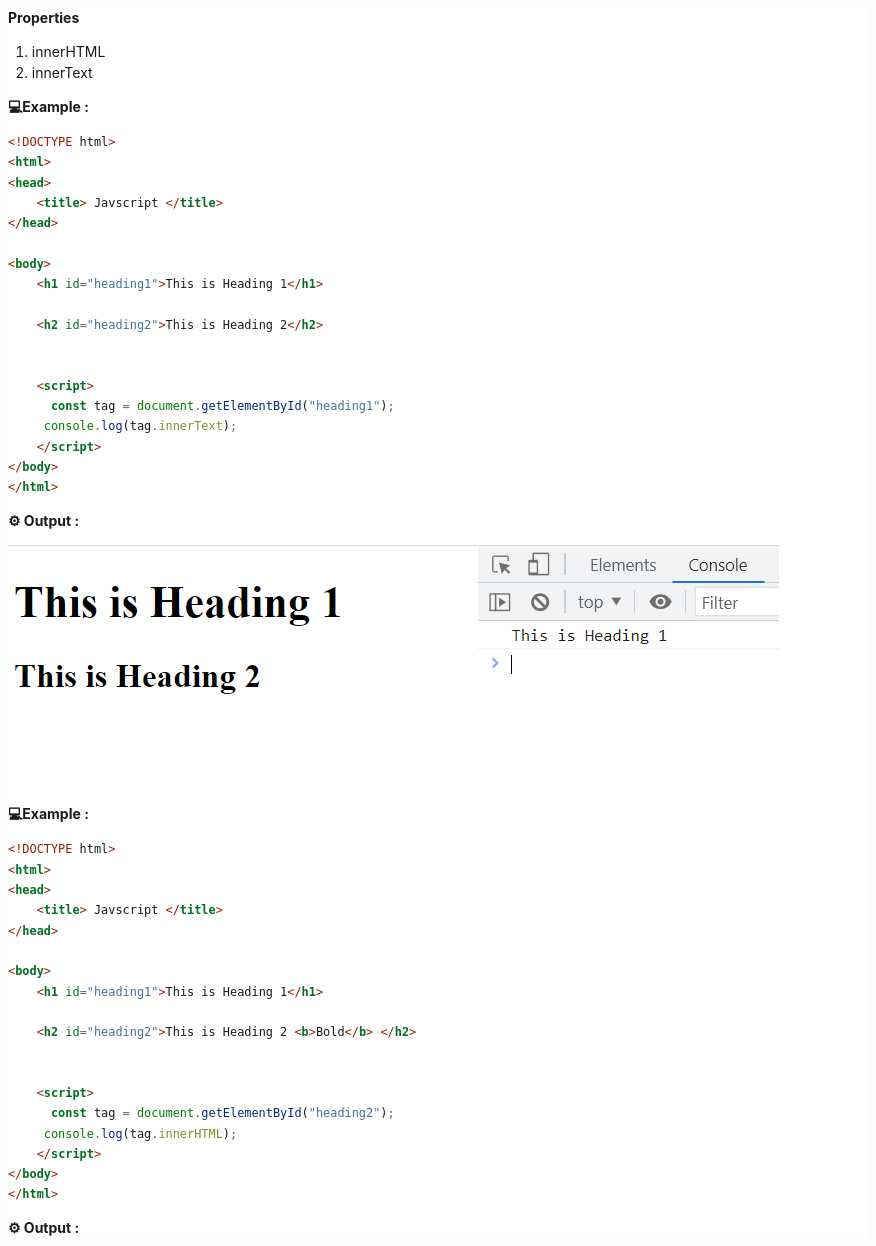 **Properties**
1. innerHTML
2. innerText

**💻Example :**
```html
<!DOCTYPE html>
<html>
<head>
    <title> Javscript </title>
</head>

<body>
    <h1 id="heading1">This is Heading 1</h1>

    <h2 id="heading2">This is Heading 2</h2>


    <script>
      const tag = document.getElementById("heading1");
     console.log(tag.innerText);
    </script>
</body>
</html>
```
**⚙️ Output :**

![Output](output-2.png)  

**💻Example :**
```html
<!DOCTYPE html>
<html>
<head>
    <title> Javscript </title>
</head>

<body>
    <h1 id="heading1">This is Heading 1</h1>

    <h2 id="heading2">This is Heading 2 <b>Bold</b> </h2>


    <script>
      const tag = document.getElementById("heading2");
     console.log(tag.innerHTML);
    </script>
</body>
</html>
```
**⚙️ Output :**
